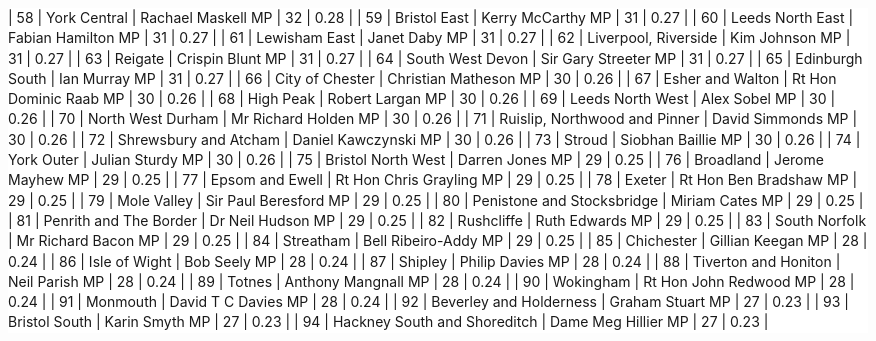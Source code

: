 | 58 | York Central | Rachael Maskell MP | 32 | 0.28 |
| 59 | Bristol East | Kerry McCarthy MP | 31 | 0.27 |
| 60 | Leeds North East | Fabian Hamilton MP | 31 | 0.27 |
| 61 | Lewisham East | Janet Daby MP | 31 | 0.27 |
| 62 | Liverpool, Riverside | Kim Johnson MP | 31 | 0.27 |
| 63 | Reigate | Crispin Blunt MP | 31 | 0.27 |
| 64 | South West Devon | Sir Gary Streeter MP | 31 | 0.27 |
| 65 | Edinburgh South | Ian Murray MP | 31 | 0.27 |
| 66 | City of Chester | Christian Matheson MP | 30 | 0.26 |
| 67 | Esher and Walton | Rt Hon Dominic Raab MP | 30 | 0.26 |
| 68 | High Peak | Robert Largan MP | 30 | 0.26 |
| 69 | Leeds North West | Alex Sobel MP | 30 | 0.26 |
| 70 | North West Durham | Mr Richard Holden MP | 30 | 0.26 |
| 71 | Ruislip, Northwood and Pinner | David Simmonds MP | 30 | 0.26 |
| 72 | Shrewsbury and Atcham | Daniel Kawczynski MP | 30 | 0.26 |
| 73 | Stroud | Siobhan Baillie MP | 30 | 0.26 |
| 74 | York Outer | Julian Sturdy MP | 30 | 0.26 |
| 75 | Bristol North West | Darren Jones MP | 29 | 0.25 |
| 76 | Broadland | Jerome Mayhew MP | 29 | 0.25 |
| 77 | Epsom and Ewell | Rt Hon Chris Grayling MP | 29 | 0.25 |
| 78 | Exeter | Rt Hon Ben Bradshaw MP | 29 | 0.25 |
| 79 | Mole Valley | Sir Paul Beresford MP | 29 | 0.25 |
| 80 | Penistone and Stocksbridge | Miriam Cates MP | 29 | 0.25 |
| 81 | Penrith and The Border | Dr Neil Hudson MP | 29 | 0.25 |
| 82 | Rushcliffe | Ruth Edwards MP | 29 | 0.25 |
| 83 | South Norfolk | Mr Richard Bacon MP | 29 | 0.25 |
| 84 | Streatham | Bell Ribeiro-Addy MP | 29 | 0.25 |
| 85 | Chichester | Gillian Keegan MP | 28 | 0.24 |
| 86 | Isle of Wight | Bob Seely MP | 28 | 0.24 |
| 87 | Shipley | Philip Davies MP | 28 | 0.24 |
| 88 | Tiverton and Honiton | Neil Parish MP | 28 | 0.24 |
| 89 | Totnes | Anthony Mangnall MP | 28 | 0.24 |
| 90 | Wokingham | Rt Hon John Redwood MP | 28 | 0.24 |
| 91 | Monmouth | David T C Davies MP | 28 | 0.24 |
| 92 | Beverley and Holderness | Graham Stuart MP | 27 | 0.23 |
| 93 | Bristol South | Karin Smyth MP | 27 | 0.23 |
| 94 | Hackney South and Shoreditch | Dame Meg Hillier MP | 27 | 0.23 |